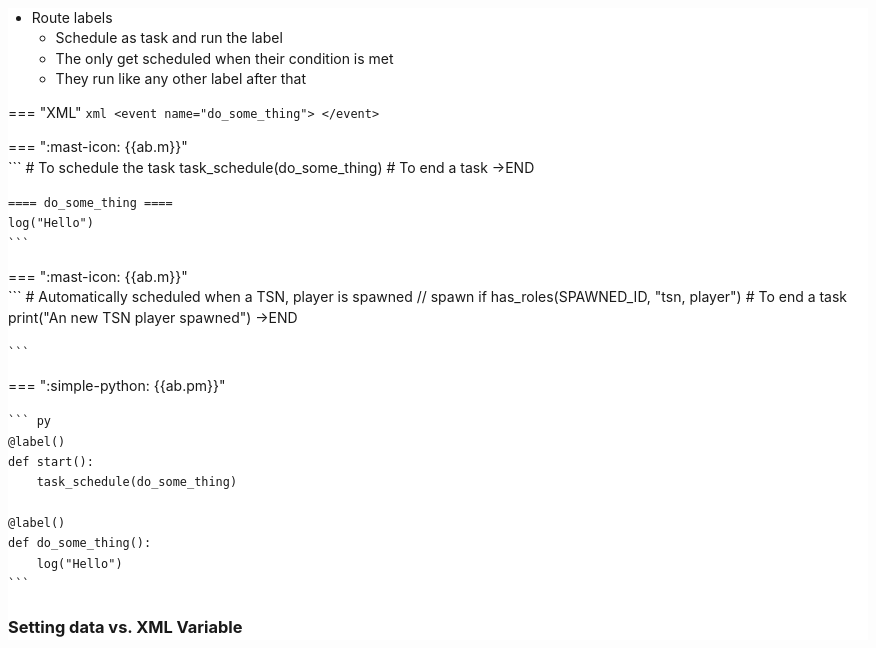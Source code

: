 * Route labels
    * Schedule as task and run the label
    * The only get scheduled when their condition is met
    * They run like any other label after that

 
=== "XML"
    ``` xml
    <event name="do_some_thing">
    </event>
    ```
 
=== ":mast-icon: {{ab.m}}"   
    ```
    # To schedule the task
    task_schedule(do_some_thing)
    # To end a task
    ->END


    ==== do_some_thing ====
    log("Hello")
    ```             

=== ":mast-icon: {{ab.m}}"   
    ```
    # Automatically scheduled when a TSN, player is spawned
    // spawn if has_roles(SPAWNED_ID, "tsn, player")
        # To end a task
        print("An new TSN player spawned")
        ->END

    ```             


=== ":simple-python: {{ab.pm}}"

    ``` py
    @label()
    def start():
        task_schedule(do_some_thing)

    @label()
    def do_some_thing():
        log("Hello")
    ```


    
        

### Setting data vs. XML Variable
